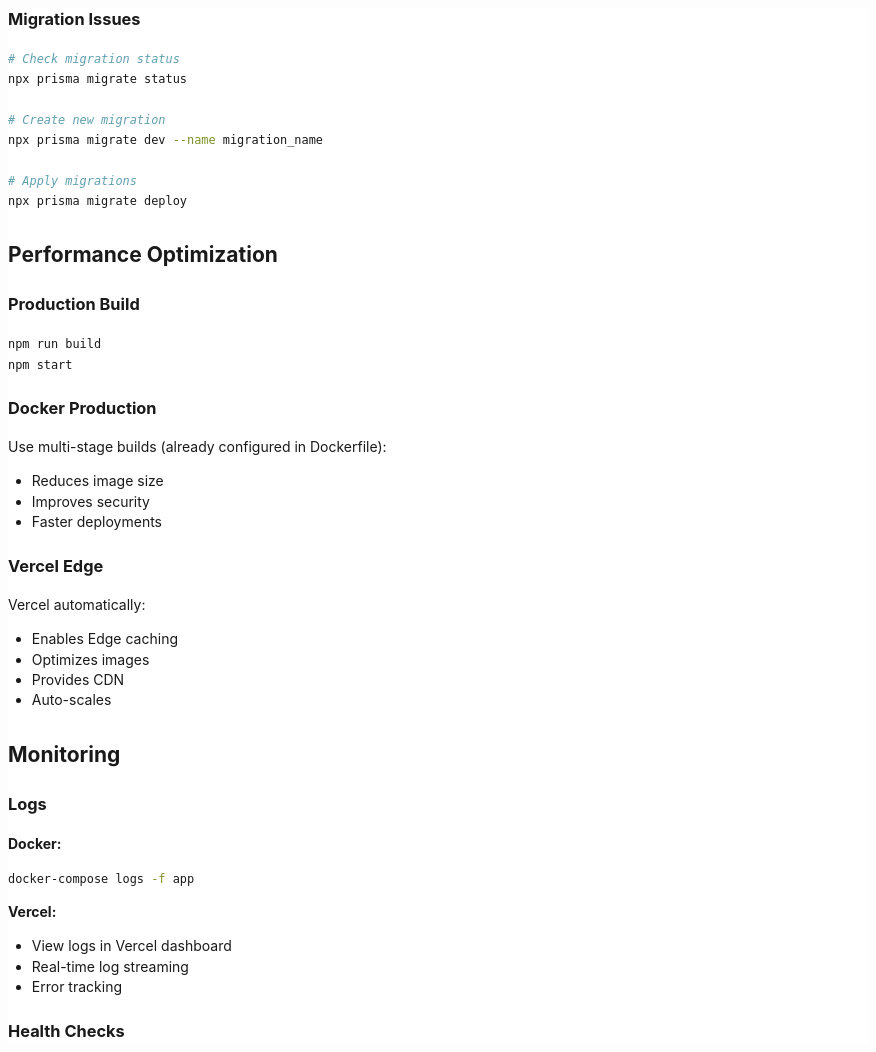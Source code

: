 ### Migration Issues

```bash
# Check migration status
npx prisma migrate status

# Create new migration
npx prisma migrate dev --name migration_name

# Apply migrations
npx prisma migrate deploy
```

## Performance Optimization

### Production Build

```bash
npm run build
npm start
```

### Docker Production

Use multi-stage builds (already configured in Dockerfile):
- Reduces image size
- Improves security
- Faster deployments

### Vercel Edge

Vercel automatically:
- Enables Edge caching
- Optimizes images
- Provides CDN
- Auto-scales

## Monitoring

### Logs

**Docker:**
```bash
docker-compose logs -f app
```

**Vercel:**
- View logs in Vercel dashboard
- Real-time log streaming
- Error tracking

### Health Checks
